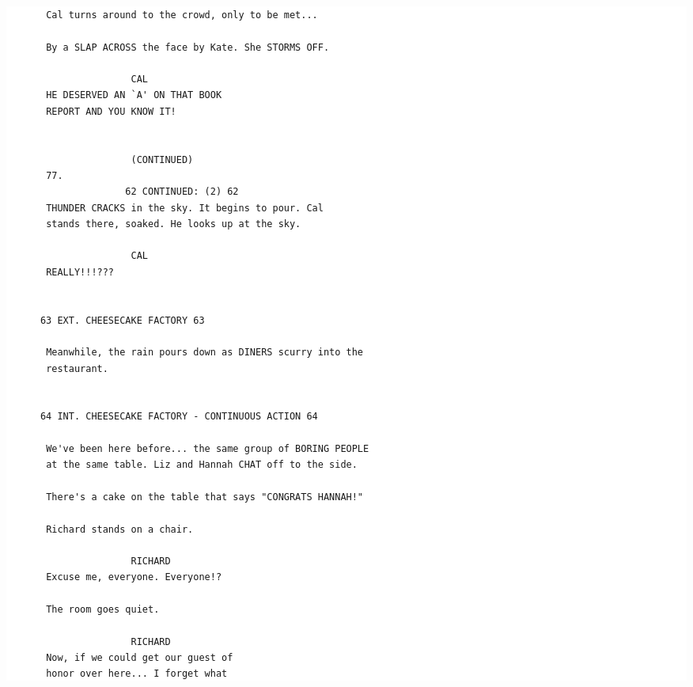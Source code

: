            Cal turns around to the crowd, only to be met... 
                         
           By a SLAP ACROSS the face by Kate. She STORMS OFF. 
                         
                          CAL
           HE DESERVED AN `A' ON THAT BOOK
           REPORT AND YOU KNOW IT!
                         
                         
                          (CONTINUED)
           77.
                         62 CONTINUED: (2) 62
           THUNDER CRACKS in the sky. It begins to pour. Cal
           stands there, soaked. He looks up at the sky.
                         
                          CAL
           REALLY!!!???
                         
                         
          63 EXT. CHEESECAKE FACTORY 63
                         
           Meanwhile, the rain pours down as DINERS scurry into the 
           restaurant.
                         
                         
          64 INT. CHEESECAKE FACTORY - CONTINUOUS ACTION 64
                         
           We've been here before... the same group of BORING PEOPLE
           at the same table. Liz and Hannah CHAT off to the side.
                         
           There's a cake on the table that says "CONGRATS HANNAH!"
                         
           Richard stands on a chair.
                         
                          RICHARD
           Excuse me, everyone. Everyone!?
                         
           The room goes quiet.
                         
                          RICHARD
           Now, if we could get our guest of
           honor over here... I forget what
